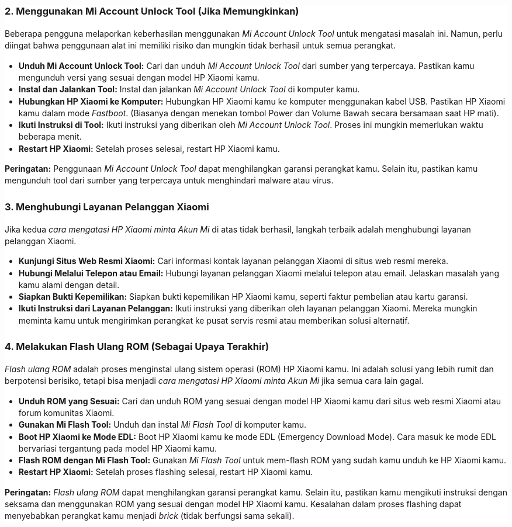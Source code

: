 ### 2\. Menggunakan Mi Account Unlock Tool (Jika Memungkinkan)

Beberapa pengguna melaporkan keberhasilan menggunakan _Mi Account Unlock Tool_ untuk mengatasi masalah ini. Namun, perlu diingat bahwa penggunaan alat ini memiliki risiko dan mungkin tidak berhasil untuk semua perangkat.

- **Unduh Mi Account Unlock Tool:** Cari dan unduh _Mi Account Unlock Tool_ dari sumber yang terpercaya. Pastikan kamu mengunduh versi yang sesuai dengan model HP Xiaomi kamu.
- **Instal dan Jalankan Tool:** Instal dan jalankan _Mi Account Unlock Tool_ di komputer kamu.
- **Hubungkan HP Xiaomi ke Komputer:** Hubungkan HP Xiaomi kamu ke komputer menggunakan kabel USB. Pastikan HP Xiaomi kamu dalam mode _Fastboot_. (Biasanya dengan menekan tombol Power dan Volume Bawah secara bersamaan saat HP mati).
- **Ikuti Instruksi di Tool:** Ikuti instruksi yang diberikan oleh _Mi Account Unlock Tool_. Proses ini mungkin memerlukan waktu beberapa menit.
- **Restart HP Xiaomi:** Setelah proses selesai, restart HP Xiaomi kamu.

**Peringatan:** Penggunaan _Mi Account Unlock Tool_ dapat menghilangkan garansi perangkat kamu. Selain itu, pastikan kamu mengunduh tool dari sumber yang terpercaya untuk menghindari malware atau virus.

### 3\. Menghubungi Layanan Pelanggan Xiaomi

Jika kedua _cara mengatasi HP Xiaomi minta Akun Mi_ di atas tidak berhasil, langkah terbaik adalah menghubungi layanan pelanggan Xiaomi.

- **Kunjungi Situs Web Resmi Xiaomi:** Cari informasi kontak layanan pelanggan Xiaomi di situs web resmi mereka.
- **Hubungi Melalui Telepon atau Email:** Hubungi layanan pelanggan Xiaomi melalui telepon atau email. Jelaskan masalah yang kamu alami dengan detail.
- **Siapkan Bukti Kepemilikan:** Siapkan bukti kepemilikan HP Xiaomi kamu, seperti faktur pembelian atau kartu garansi.
- **Ikuti Instruksi dari Layanan Pelanggan:** Ikuti instruksi yang diberikan oleh layanan pelanggan Xiaomi. Mereka mungkin meminta kamu untuk mengirimkan perangkat ke pusat servis resmi atau memberikan solusi alternatif.

### 4\. Melakukan Flash Ulang ROM (Sebagai Upaya Terakhir)

_Flash ulang ROM_ adalah proses menginstal ulang sistem operasi (ROM) HP Xiaomi kamu. Ini adalah solusi yang lebih rumit dan berpotensi berisiko, tetapi bisa menjadi _cara mengatasi HP Xiaomi minta Akun Mi_ jika semua cara lain gagal.

- **Unduh ROM yang Sesuai:** Cari dan unduh ROM yang sesuai dengan model HP Xiaomi kamu dari situs web resmi Xiaomi atau forum komunitas Xiaomi.
- **Gunakan Mi Flash Tool:** Unduh dan instal _Mi Flash Tool_ di komputer kamu.
- **Boot HP Xiaomi ke Mode EDL:** Boot HP Xiaomi kamu ke mode EDL (Emergency Download Mode). Cara masuk ke mode EDL bervariasi tergantung pada model HP Xiaomi kamu.
- **Flash ROM dengan Mi Flash Tool:** Gunakan _Mi Flash Tool_ untuk mem-flash ROM yang sudah kamu unduh ke HP Xiaomi kamu.
- **Restart HP Xiaomi:** Setelah proses flashing selesai, restart HP Xiaomi kamu.

**Peringatan:** _Flash ulang ROM_ dapat menghilangkan garansi perangkat kamu. Selain itu, pastikan kamu mengikuti instruksi dengan seksama dan menggunakan ROM yang sesuai dengan model HP Xiaomi kamu. Kesalahan dalam proses flashing dapat menyebabkan perangkat kamu menjadi _brick_ (tidak berfungsi sama sekali).
